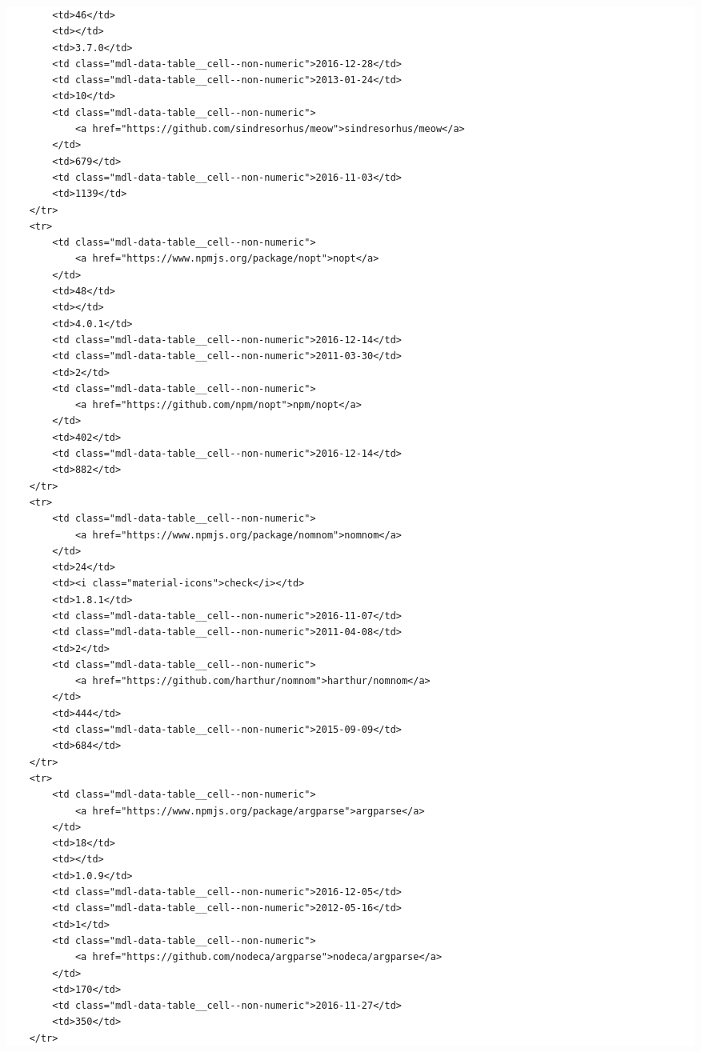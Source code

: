             <td>46</td>
            <td></td>
            <td>3.7.0</td>
            <td class="mdl-data-table__cell--non-numeric">2016-12-28</td>
            <td class="mdl-data-table__cell--non-numeric">2013-01-24</td>
            <td>10</td>
            <td class="mdl-data-table__cell--non-numeric">
                <a href="https://github.com/sindresorhus/meow">sindresorhus/meow</a>
            </td>
            <td>679</td>
            <td class="mdl-data-table__cell--non-numeric">2016-11-03</td>
            <td>1139</td>
        </tr>
        <tr>
            <td class="mdl-data-table__cell--non-numeric">
                <a href="https://www.npmjs.org/package/nopt">nopt</a>
            </td>
            <td>48</td>
            <td></td>
            <td>4.0.1</td>
            <td class="mdl-data-table__cell--non-numeric">2016-12-14</td>
            <td class="mdl-data-table__cell--non-numeric">2011-03-30</td>
            <td>2</td>
            <td class="mdl-data-table__cell--non-numeric">
                <a href="https://github.com/npm/nopt">npm/nopt</a>
            </td>
            <td>402</td>
            <td class="mdl-data-table__cell--non-numeric">2016-12-14</td>
            <td>882</td>
        </tr>
        <tr>
            <td class="mdl-data-table__cell--non-numeric">
                <a href="https://www.npmjs.org/package/nomnom">nomnom</a>
            </td>
            <td>24</td>
            <td><i class="material-icons">check</i></td>
            <td>1.8.1</td>
            <td class="mdl-data-table__cell--non-numeric">2016-11-07</td>
            <td class="mdl-data-table__cell--non-numeric">2011-04-08</td>
            <td>2</td>
            <td class="mdl-data-table__cell--non-numeric">
                <a href="https://github.com/harthur/nomnom">harthur/nomnom</a>
            </td>
            <td>444</td>
            <td class="mdl-data-table__cell--non-numeric">2015-09-09</td>
            <td>684</td>
        </tr>
        <tr>
            <td class="mdl-data-table__cell--non-numeric">
                <a href="https://www.npmjs.org/package/argparse">argparse</a>
            </td>
            <td>18</td>
            <td></td>
            <td>1.0.9</td>
            <td class="mdl-data-table__cell--non-numeric">2016-12-05</td>
            <td class="mdl-data-table__cell--non-numeric">2012-05-16</td>
            <td>1</td>
            <td class="mdl-data-table__cell--non-numeric">
                <a href="https://github.com/nodeca/argparse">nodeca/argparse</a>
            </td>
            <td>170</td>
            <td class="mdl-data-table__cell--non-numeric">2016-11-27</td>
            <td>350</td>
        </tr>